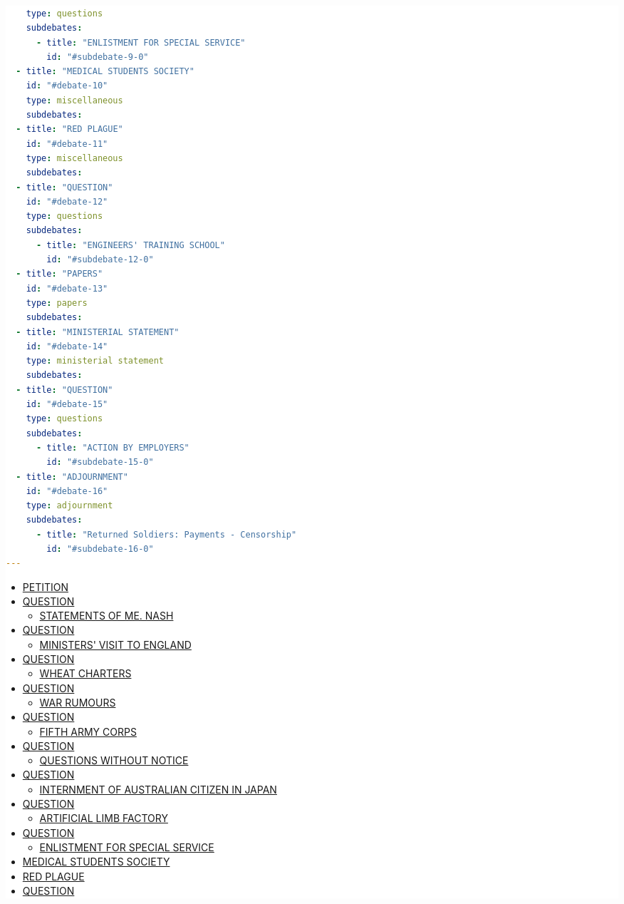 ```yaml
    type: questions
    subdebates:
      - title: "ENLISTMENT FOR SPECIAL SERVICE"
        id: "#subdebate-9-0"
  - title: "MEDICAL STUDENTS SOCIETY"
    id: "#debate-10"
    type: miscellaneous
    subdebates:
  - title: "RED PLAGUE"
    id: "#debate-11"
    type: miscellaneous
    subdebates:
  - title: "QUESTION"
    id: "#debate-12"
    type: questions
    subdebates:
      - title: "ENGINEERS' TRAINING SCHOOL"
        id: "#subdebate-12-0"
  - title: "PAPERS"
    id: "#debate-13"
    type: papers
    subdebates:
  - title: "MINISTERIAL STATEMENT"
    id: "#debate-14"
    type: ministerial statement
    subdebates:
  - title: "QUESTION"
    id: "#debate-15"
    type: questions
    subdebates:
      - title: "ACTION BY EMPLOYERS"
        id: "#subdebate-15-0"
  - title: "ADJOURNMENT"
    id: "#debate-16"
    type: adjournment
    subdebates:
      - title: "Returned Soldiers: Payments - Censorship"
        id: "#subdebate-16-0"
---
```


* [PETITION](#debate-0)
* [QUESTION](#debate-1)
    * [STATEMENTS OF ME. NASH](#subdebate-1-0)
* [QUESTION](#debate-2)
    * [MINISTERS' VISIT TO ENGLAND](#subdebate-2-0)
* [QUESTION](#debate-3)
    * [WHEAT CHARTERS](#subdebate-3-0)
* [QUESTION](#debate-4)
    * [WAR RUMOURS](#subdebate-4-0)
* [QUESTION](#debate-5)
    * [FIFTH ARMY CORPS](#subdebate-5-0)
* [QUESTION](#debate-6)
    * [QUESTIONS WITHOUT NOTICE](#subdebate-6-0)
* [QUESTION](#debate-7)
    * [INTERNMENT OF AUSTRALIAN CITIZEN IN JAPAN](#subdebate-7-0)
* [QUESTION](#debate-8)
    * [ARTIFICIAL LIMB FACTORY](#subdebate-8-0)
* [QUESTION](#debate-9)
    * [ENLISTMENT FOR SPECIAL SERVICE](#subdebate-9-0)
* [MEDICAL STUDENTS SOCIETY](#debate-10)
* [RED PLAGUE](#debate-11)
* [QUESTION](#debate-12)